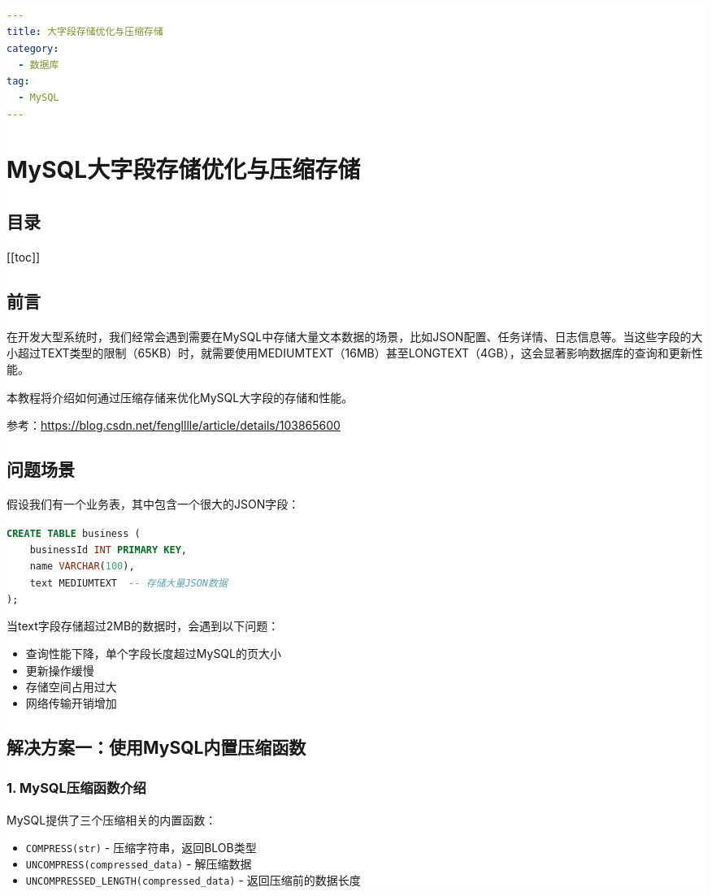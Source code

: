 ```yaml
---
title: 大字段存储优化与压缩存储
category:
  - 数据库
tag:
  - MySQL
---
```


# MySQL大字段存储优化与压缩存储

## 目录

[[toc]]

## 前言

在开发大型系统时，我们经常会遇到需要在MySQL中存储大量文本数据的场景，比如JSON配置、任务详情、日志信息等。当这些字段的大小超过TEXT类型的限制（65KB）时，就需要使用MEDIUMTEXT（16MB）甚至LONGTEXT（4GB），这会显著影响数据库的查询和更新性能。

本教程将介绍如何通过压缩存储来优化MySQL大字段的存储和性能。

参考：https://blog.csdn.net/fenglllle/article/details/103865600

## 问题场景

假设我们有一个业务表，其中包含一个很大的JSON字段：

```sql
CREATE TABLE business (
    businessId INT PRIMARY KEY,
    name VARCHAR(100),
    text MEDIUMTEXT  -- 存储大量JSON数据
);
```

当text字段存储超过2MB的数据时，会遇到以下问题：
- 查询性能下降，单个字段长度超过MySQL的页大小
- 更新操作缓慢
- 存储空间占用过大
- 网络传输开销增加

## 解决方案一：使用MySQL内置压缩函数

### 1. MySQL压缩函数介绍

MySQL提供了三个压缩相关的内置函数：
- `COMPRESS(str)` - 压缩字符串，返回BLOB类型
- `UNCOMPRESS(compressed_data)` - 解压缩数据
- `UNCOMPRESSED_LENGTH(compressed_data)` - 返回压缩前的数据长度
